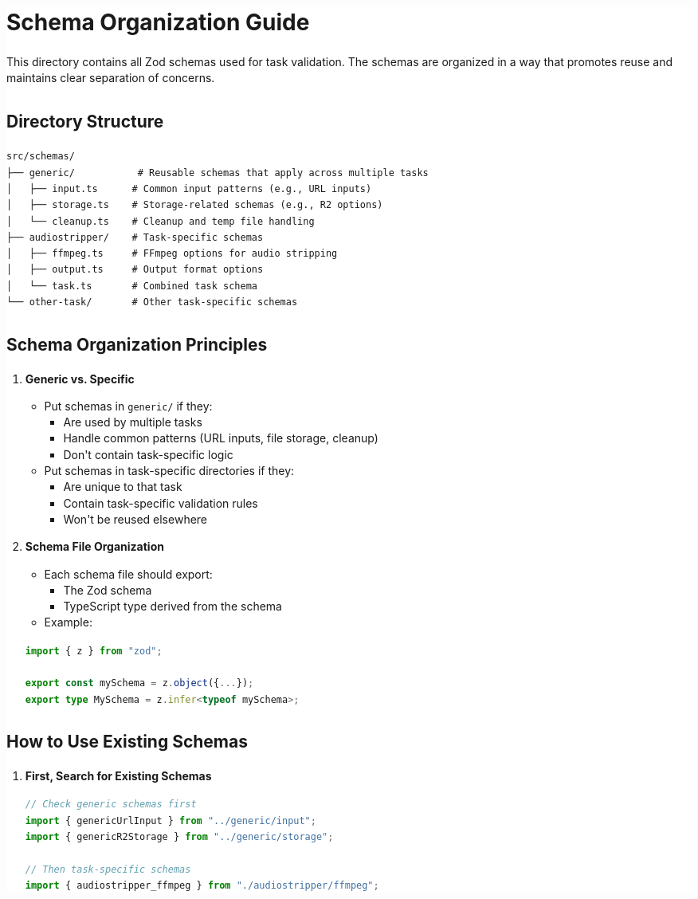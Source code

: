# Schema Organization Guide

This directory contains all Zod schemas used for task validation. The schemas are organized in a way that promotes reuse and maintains clear separation of concerns.

## Directory Structure

```
src/schemas/
├── generic/           # Reusable schemas that apply across multiple tasks
│   ├── input.ts      # Common input patterns (e.g., URL inputs)
│   ├── storage.ts    # Storage-related schemas (e.g., R2 options)
│   └── cleanup.ts    # Cleanup and temp file handling
├── audiostripper/    # Task-specific schemas
│   ├── ffmpeg.ts     # FFmpeg options for audio stripping
│   ├── output.ts     # Output format options
│   └── task.ts       # Combined task schema
└── other-task/       # Other task-specific schemas
```

## Schema Organization Principles

1. **Generic vs. Specific**
   - Put schemas in `generic/` if they:
     - Are used by multiple tasks
     - Handle common patterns (URL inputs, file storage, cleanup)
     - Don't contain task-specific logic
   - Put schemas in task-specific directories if they:
     - Are unique to that task
     - Contain task-specific validation rules
     - Won't be reused elsewhere

2. **Schema File Organization**
   - Each schema file should export:
     - The Zod schema
     - TypeScript type derived from the schema
   - Example:
   ```typescript
   import { z } from "zod";
   
   export const mySchema = z.object({...});
   export type MySchema = z.infer<typeof mySchema>;
   ```

## How to Use Existing Schemas

1. **First, Search for Existing Schemas**
   ```typescript
   // Check generic schemas first
   import { genericUrlInput } from "../generic/input";
   import { genericR2Storage } from "../generic/storage";
   
   // Then task-specific schemas
   import { audiostripper_ffmpeg } from "./audiostripper/ffmpeg";
   ```
